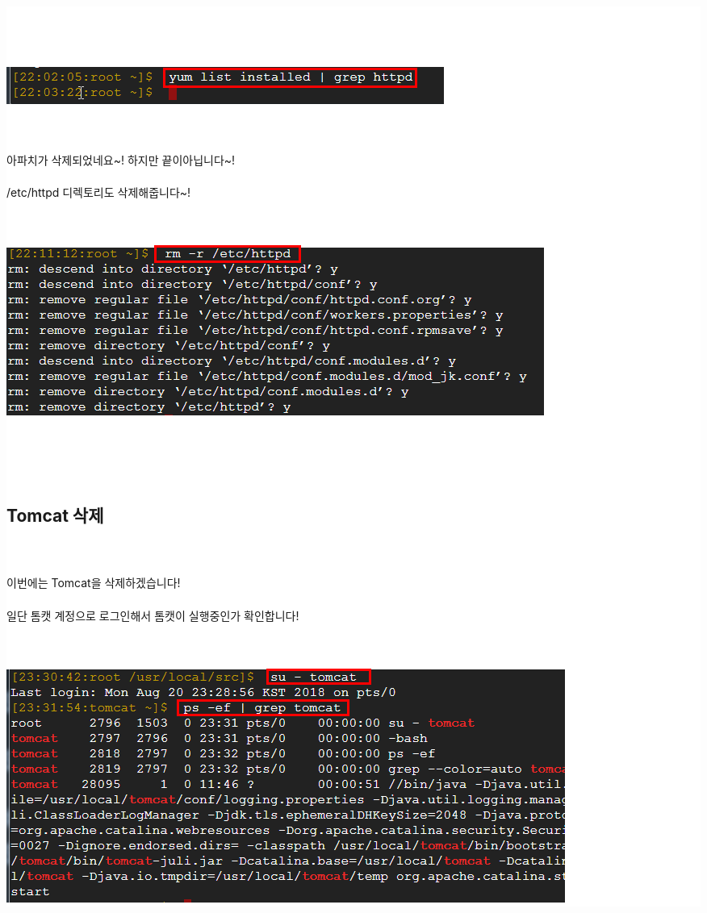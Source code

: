 <br>
<br>
<br>

![image](/image/Tool_image/tool_image_65.png)

<br>
<br>
아파치가 삭제되었네요~! 하지만 끝이아닙니다~! 
<br>
<br>
/etc/httpd 디렉토리도 삭제해줍니다~!
<br>
<br>
<br>

![image](/image/Tool_image/tool_image_66.png)

<br>
<br>
<br>



## Tomcat 삭제

<br>
<br>
이번에는 Tomcat을 삭제하겠습니다!
<br>
<br>
일단 톰캣 계정으로 로그인해서 톰캣이 실행중인가 확인합니다!
<br>
<br>
<br>

![image](/image/Tool_image/tool_image_69.png)